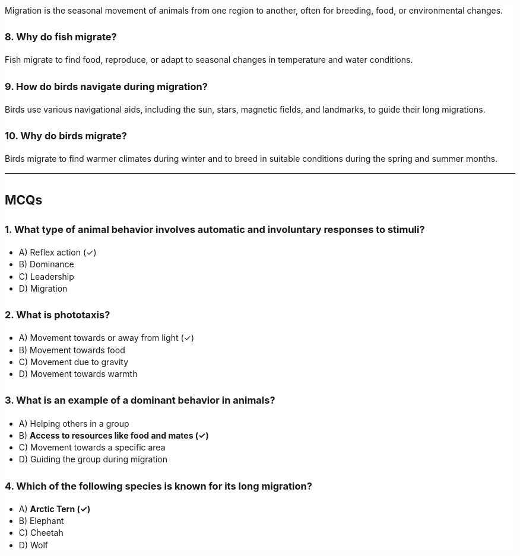 Migration is the seasonal movement of animals from one region to another, often for breeding, food, or environmental changes.

### 8. Why do fish migrate?

Fish migrate to find food, reproduce, or adapt to seasonal changes in temperature and water conditions.

### 9. How do birds navigate during migration?

Birds use various navigational aids, including the sun, stars, magnetic fields, and landmarks, to guide their long migrations.

### 10. Why do birds migrate?

Birds migrate to find warmer climates during winter and to breed in suitable conditions during the spring and summer months.

---

## MCQs

### 1. What type of animal behavior involves automatic and involuntary responses to stimuli?

- A) Reflex action (✓)
- B) Dominance
- C) Leadership
- D) Migration

### 2. What is phototaxis?

- A) Movement towards or away from light (✓)
- B) Movement towards food
- C) Movement due to gravity
- D) Movement towards warmth

### 3. What is an example of a dominant behavior in animals?

- A) Helping others in a group
- B) **Access to resources like food and mates (✓)**
- C) Movement towards a specific area
- D) Guiding the group during migration

### 4. Which of the following species is known for its long migration?

- A) **Arctic Tern (✓)**
- B) Elephant
- C) Cheetah
- D) Wolf
